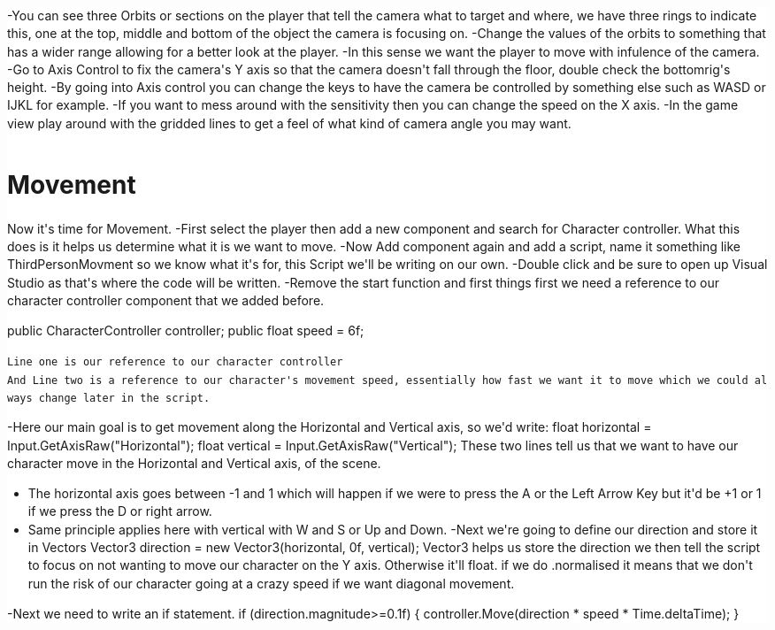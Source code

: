 -You can see three Orbits or sections on the player that tell the camera what to target and where, we have three rings to indicate this, one at the top, middle and bottom of the object the camera is focusing on. 
-Change the values of the orbits to something that has a wider range allowing for a better look at the player.
-In this sense we want the player to move with infulence of the camera. 
-Go to Axis Control to fix the camera's Y axis so that the camera doesn't fall through the floor, double check the bottomrig's height. 
-By going into Axis control you can change the keys to have the camera be controlled by something else such as WASD or IJKL for example. 
-If you want to mess around with the sensitivity then you can change the speed on the X axis. 
-In the game view play around with the gridded lines to get a feel of what kind of camera angle you may want. 

# Movement 
Now it's time for Movement.
-First select the player then add a new component and search for Character controller. What this does is it helps us determine what it is we want to move.
-Now Add component again and add a script, name it something like ThirdPersonMovment so we know what it's for, this Script we'll be writing on our own. 
-Double click and be sure to open up Visual Studio as that's where the code will be written. 
-Remove the start function and first things first we need a reference to our character controller component that we added before.



public CharacterController controller;
    public float speed = 6f;
    
    Line one is our reference to our character controller 
    And Line two is a reference to our character's movement speed, essentially how fast we want it to move which we could always change later in the script. 
   
-Here our main goal is to get movement along the Horizontal and Vertical axis, so we'd write:
     float horizontal = Input.GetAxisRaw("Horizontal");
        float vertical = Input.GetAxisRaw("Vertical");
        These two lines tell us that we want to have our character move in the Horizontal and Vertical axis, of the scene. 
- The horizontal axis goes between -1 and 1 which will happen if we were to press the A or the Left Arrow Key but it'd be +1 or 1 if we press the D or right arrow. 
- Same principle applies here with vertical with W and S or Up and Down. 
-Next we're going to define our direction and store it in Vectors
Vector3 direction = new Vector3(horizontal, 0f, vertical);
Vector3 helps us store the direction we then tell the script to focus on not wanting to move our character on the  Y axis. Otherwise it'll float. 
if we do .normalised it means that we don't run the risk of our character going at a crazy speed if we want diagonal movement. 


-Next we need to write an if statement. 
 if (direction.magnitude>=0.1f)
        {
            controller.Move(direction * speed * Time.deltaTime);
        }
        